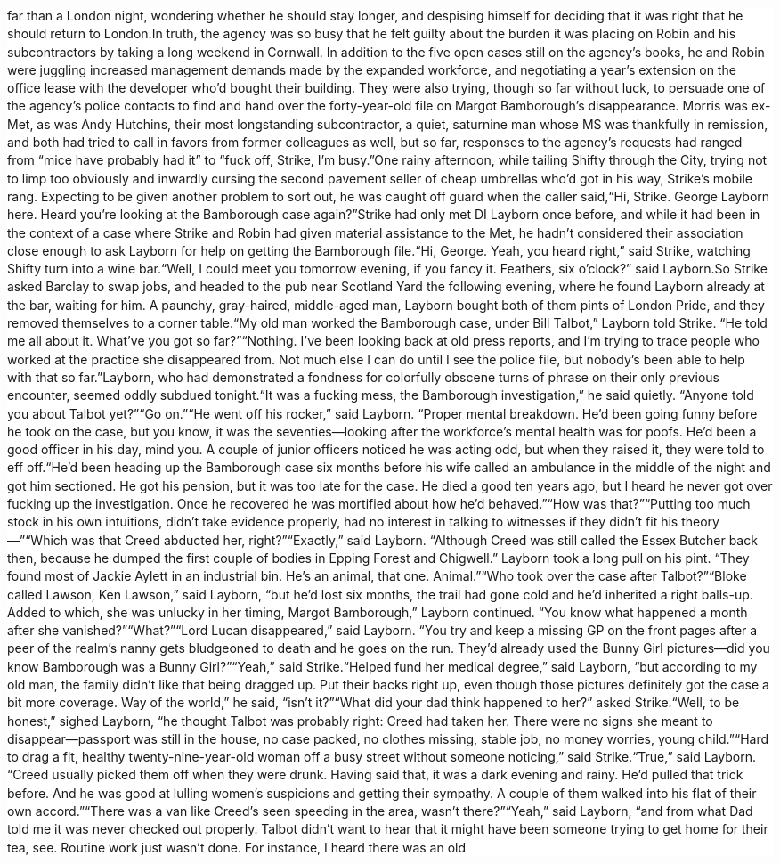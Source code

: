 far than a London night, wondering whether he should stay longer, and despising himself for deciding that it was right that he should return to London.In truth, the agency was so busy that he felt guilty about the burden it was placing on Robin and his subcontractors by taking a long weekend in Cornwall. In addition to the five open cases still on the agency’s books, he and Robin were juggling increased management demands made by the expanded workforce, and negotiating a year’s extension on the office lease with the developer who’d bought their building. They were also trying, though so far without luck, to persuade one of the agency’s police contacts to find and hand over the forty-year-old file on Margot Bamborough’s disappearance. Morris was ex-Met, as was Andy Hutchins, their most longstanding subcontractor, a quiet, saturnine man whose MS was thankfully in remission, and both had tried to call in favors from former colleagues as well, but so far, responses to the agency’s requests had ranged from “mice have probably had it” to “fuck off, Strike, I’m busy.”One rainy afternoon, while tailing Shifty through the City, trying not to limp too obviously and inwardly cursing the second pavement seller of cheap umbrellas who’d got in his way, Strike’s mobile rang. Expecting to be given another problem to sort out, he was caught off guard when the caller said,“Hi, Strike. George Layborn here. Heard you’re looking at the Bamborough case again?”Strike had only met DI Layborn once before, and while it had been in the context of a case where Strike and Robin had given material assistance to the Met, he hadn’t considered their association close enough to ask Layborn for help on getting the Bamborough file.“Hi, George. Yeah, you heard right,” said Strike, watching Shifty turn into a wine bar.“Well, I could meet you tomorrow evening, if you fancy it. Feathers, six o’clock?” said Layborn.So Strike asked Barclay to swap jobs, and headed to the pub near Scotland Yard the following evening, where he found Layborn already at the bar, waiting for him. A paunchy, gray-haired, middle-aged man, Layborn bought both of them pints of London Pride, and they removed themselves to a corner table.“My old man worked the Bamborough case, under Bill Talbot,” Layborn told Strike. “He told me all about it. What’ve you got so far?”“Nothing. I’ve been looking back at old press reports, and I’m trying to trace people who worked at the practice she disappeared from. Not much else I can do until I see the police file, but nobody’s been able to help with that so far.”Layborn, who had demonstrated a fondness for colorfully obscene turns of phrase on their only previous encounter, seemed oddly subdued tonight.“It was a fucking mess, the Bamborough investigation,” he said quietly. “Anyone told you about Talbot yet?”“Go on.”“He went off his rocker,” said Layborn. “Proper mental breakdown. He’d been going funny before he took on the case, but you know, it was the seventies—looking after the workforce’s mental health was for poofs. He’d been a good officer in his day, mind you. A couple of junior officers noticed he was acting odd, but when they raised it, they were told to eff off.“He’d been heading up the Bamborough case six months before his wife called an ambulance in the middle of the night and got him sectioned. He got his pension, but it was too late for the case. He died a good ten years ago, but I heard he never got over fucking up the investigation. Once he recovered he was mortified about how he’d behaved.”“How was that?”“Putting too much stock in his own intuitions, didn’t take evidence properly, had no interest in talking to witnesses if they didn’t fit his theory—”“Which was that Creed abducted her, right?”“Exactly,” said Layborn. “Although Creed was still called the Essex Butcher back then, because he dumped the first couple of bodies in Epping Forest and Chigwell.” Layborn took a long pull on his pint. “They found most of Jackie Aylett in an industrial bin. He’s an animal, that one. Animal.”“Who took over the case after Talbot?”“Bloke called Lawson, Ken Lawson,” said Layborn, “but he’d lost six months, the trail had gone cold and he’d inherited a right balls-up. Added to which, she was unlucky in her timing, Margot Bamborough,” Layborn continued. “You know what happened a month after she vanished?”“What?”“Lord Lucan disappeared,” said Layborn. “You try and keep a missing GP on the front pages after a peer of the realm’s nanny gets bludgeoned to death and he goes on the run. They’d already used the Bunny Girl pictures—did you know Bamborough was a Bunny Girl?”“Yeah,” said Strike.“Helped fund her medical degree,” said Layborn, “but according to my old man, the family didn’t like that being dragged up. Put their backs right up, even though those pictures definitely got the case a bit more coverage. Way of the world,” he said, “isn’t it?”“What did your dad think happened to her?” asked Strike.“Well, to be honest,” sighed Layborn, “he thought Talbot was probably right: Creed had taken her. There were no signs she meant to disappear—passport was still in the house, no case packed, no clothes missing, stable job, no money worries, young child.”“Hard to drag a fit, healthy twenty-nine-year-old woman off a busy street without someone noticing,” said Strike.“True,” said Layborn. “Creed usually picked them off when they were drunk. Having said that, it was a dark evening and rainy. He’d pulled that trick before. And he was good at lulling women’s suspicions and getting their sympathy. A couple of them walked into his flat of their own accord.”“There was a van like Creed’s seen speeding in the area, wasn’t there?”“Yeah,” said Layborn, “and from what Dad told me it was never checked out properly. Talbot didn’t want to hear that it might have been someone trying to get home for their tea, see. Routine work just wasn’t done. For instance, I heard there was an old